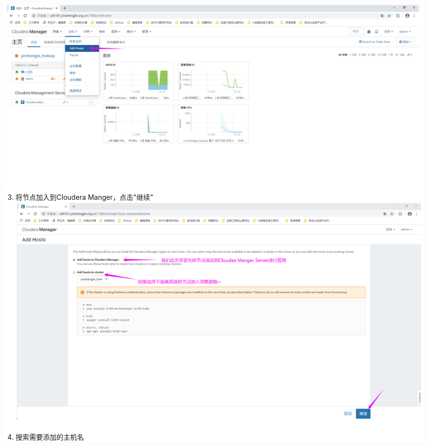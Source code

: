    <img src="article/运维/picture/img13.png" alt="图片alt" title="img13.png">

3. 将节点加入到Cloudera Manger，点击"继续"
   <img src="article/运维/picture/img14.png" alt="图片alt" title="img14.png">

4. 搜索需要添加的主机名